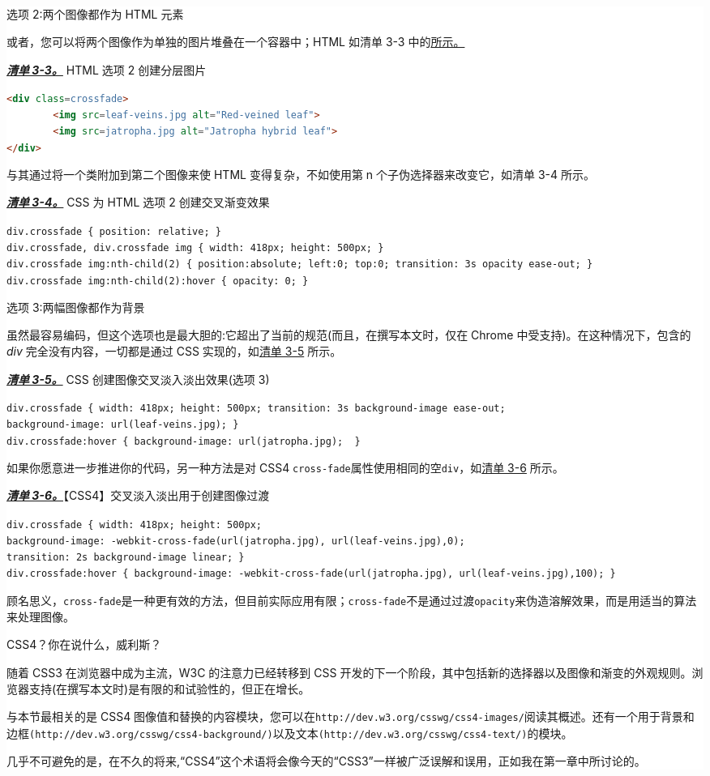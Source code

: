 选项 2:两个图像都作为 HTML 元素

或者，您可以将两个图像作为单独的图片堆叠在一个容器中；HTML 如清单 3-3 中的[所示。](#list3)

***[清单 3-3。](#_list3)*** HTML 选项 2 创建分层图片

```html
<div class=crossfade>
        <img src=leaf-veins.jpg alt="Red-veined leaf">
        <img src=jatropha.jpg alt="Jatropha hybrid leaf">
</div>
```

与其通过将一个类附加到第二个图像来使 HTML 变得复杂，不如使用第 n 个子伪选择器来改变它，如清单 3-4 所示。

***[清单 3-4。](#_list4)*** CSS 为 HTML 选项 2 创建交叉渐变效果

```html
div.crossfade { position: relative; }
div.crossfade, div.crossfade img { width: 418px; height: 500px; }
div.crossfade img:nth-child(2) { position:absolute; left:0; top:0; transition: 3s opacity ease-out; }
div.crossfade img:nth-child(2):hover { opacity: 0; }
```

选项 3:两幅图像都作为背景

虽然最容易编码，但这个选项也是最大胆的:它超出了当前的规范(而且，在撰写本文时，仅在 Chrome 中受支持)。在这种情况下，包含的 *div* 完全没有内容，一切都是通过 CSS 实现的，如[清单 3-5](#list5) 所示。

***[清单 3-5。](#_list5)*** CSS 创建图像交叉淡入淡出效果(选项 3)

```html
div.crossfade { width: 418px; height: 500px; transition: 3s background-image ease-out;
background-image: url(leaf-veins.jpg); }
div.crossfade:hover { background-image: url(jatropha.jpg);  }
```

如果你愿意进一步推进你的代码，另一种方法是对 CSS4 `cross-fade`属性使用相同的空`div`，如[清单 3-6](#list6) 所示。

***[清单 3-6。](#_list6)***【CSS4】交叉淡入淡出用于创建图像过渡

```html
div.crossfade { width: 418px; height: 500px;
background-image: -webkit-cross-fade(url(jatropha.jpg), url(leaf-veins.jpg),0);
transition: 2s background-image linear; }
div.crossfade:hover { background-image: -webkit-cross-fade(url(jatropha.jpg), url(leaf-veins.jpg),100); }
```

顾名思义，`cross-fade`是一种更有效的方法，但目前实际应用有限；`cross-fade`不是通过过渡`opacity`来伪造溶解效果，而是用适当的算法来处理图像。

CSS4？你在说什么，威利斯？

随着 CSS3 在浏览器中成为主流，W3C 的注意力已经转移到 CSS 开发的下一个阶段，其中包括新的选择器以及图像和渐变的外观规则。浏览器支持(在撰写本文时)是有限的和试验性的，但正在增长。

与本节最相关的是 CSS4 图像值和替换的内容模块，您可以在`http://dev.w3.org/csswg/css4-images/`阅读其概述。还有一个用于背景和边框`(http://dev.w3.org/csswg/css4-background/)`以及文本`(http://dev.w3.org/csswg/css4-text/)`的模块。

几乎不可避免的是，在不久的将来,“CSS4”这个术语将会像今天的“CSS3”一样被广泛误解和误用，正如我在第一章中所讨论的。
